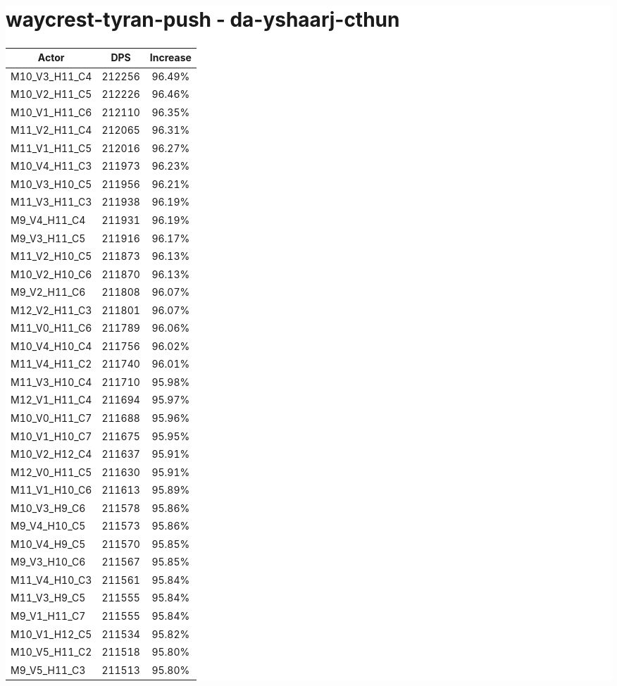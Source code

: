 # waycrest-tyran-push - da-yshaarj-cthun
| Actor | DPS | Increase |
|---|:---:|:---:|
|M10_V3_H11_C4|212256|96.49%|
|M10_V2_H11_C5|212226|96.46%|
|M10_V1_H11_C6|212110|96.35%|
|M11_V2_H11_C4|212065|96.31%|
|M11_V1_H11_C5|212016|96.27%|
|M10_V4_H11_C3|211973|96.23%|
|M10_V3_H10_C5|211956|96.21%|
|M11_V3_H11_C3|211938|96.19%|
|M9_V4_H11_C4|211931|96.19%|
|M9_V3_H11_C5|211916|96.17%|
|M11_V2_H10_C5|211873|96.13%|
|M10_V2_H10_C6|211870|96.13%|
|M9_V2_H11_C6|211808|96.07%|
|M12_V2_H11_C3|211801|96.07%|
|M11_V0_H11_C6|211789|96.06%|
|M10_V4_H10_C4|211756|96.02%|
|M11_V4_H11_C2|211740|96.01%|
|M11_V3_H10_C4|211710|95.98%|
|M12_V1_H11_C4|211694|95.97%|
|M10_V0_H11_C7|211688|95.96%|
|M10_V1_H10_C7|211675|95.95%|
|M10_V2_H12_C4|211637|95.91%|
|M12_V0_H11_C5|211630|95.91%|
|M11_V1_H10_C6|211613|95.89%|
|M10_V3_H9_C6|211578|95.86%|
|M9_V4_H10_C5|211573|95.86%|
|M10_V4_H9_C5|211570|95.85%|
|M9_V3_H10_C6|211567|95.85%|
|M11_V4_H10_C3|211561|95.84%|
|M11_V3_H9_C5|211555|95.84%|
|M9_V1_H11_C7|211555|95.84%|
|M10_V1_H12_C5|211534|95.82%|
|M10_V5_H11_C2|211518|95.80%|
|M9_V5_H11_C3|211513|95.80%|